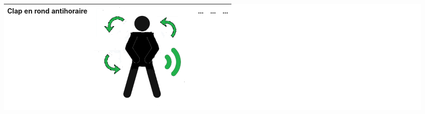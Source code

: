 |Clap en rond antihoraire|<img src="./images/clap_en_rond_D.png" width=200px/>|...|...|...|
|-|-|-|-|-|